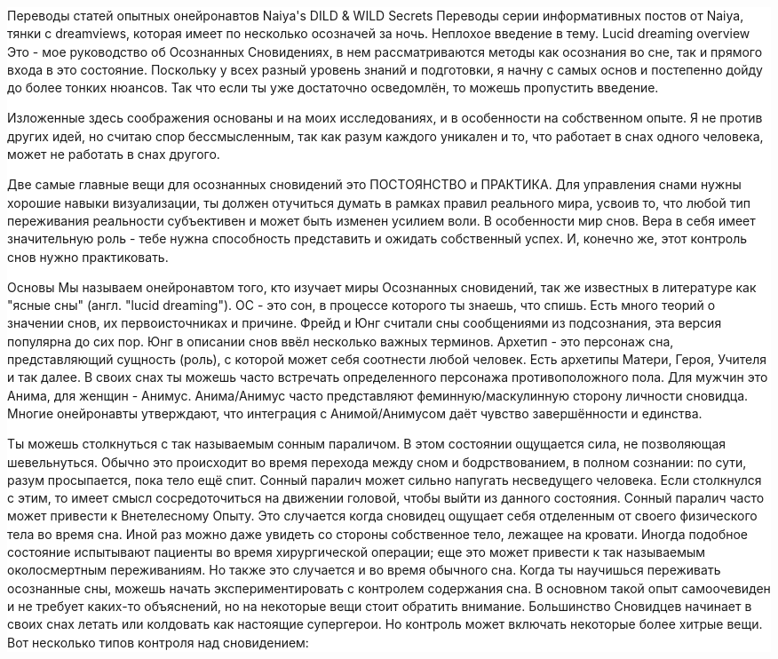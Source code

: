 


Переводы статей опытных онейронавтов
Naiya's DILD & WILD Secrets
Переводы серии информативных постов от Naiya, тянки с dreamviews, которая имеет по несколько осозначей за ночь. Неплохое введение в тему.
Lucid dreaming overview
Это - мое руководство об Осознанных Сновидениях, в нем рассматриваются методы как осознания во сне, так и прямого входа в это состояние. Поскольку у всех разный уровень знаний и подготовки, я начну с самых основ и постепенно дойду до более тонких нюансов. Так что если ты уже достаточно осведомлён, то можешь пропустить введение.


Изложенные здесь соображения основаны и на моих исследованиях, и в особенности на собственном опыте. Я не против других идей, но считаю спор бессмысленным, так как разум каждого уникален и то, что работает в снах одного человека, может не работать в снах другого.


Две самые главные вещи для осознанных сновидений это ПОСТОЯНСТВО и ПРАКТИКА.
Для управления снами нужны хорошие навыки визуализации, ты должен отучиться думать в рамках правил реального мира, усвоив то, что любой тип переживания реальности субъективен и может быть изменен усилием воли. В особенности мир снов. Вера в себя имеет значительную роль - тебе нужна способность представить и ожидать собственный успех. И, конечно же, этот контроль снов нужно практиковать.


Основы
Мы называем онейронавтом того, кто изучает миры Осознанных сновидений, так же известных в литературе как "ясные сны" (англ. "lucid dreaming"). ОС - это сон, в процессе которого ты знаешь, что спишь.
Есть много теорий о значении снов, их первоисточниках и причине. Фрейд и Юнг считали сны сообщениями из подсознания, эта версия популярна до сих пор.
Юнг в описании снов ввёл несколько важных терминов. Архетип - это персонаж сна, представляющий сущность (роль), с которой может себя соотнести любой человек. Есть архетипы Матери, Героя, Учителя и так далее.
В своих снах ты можешь часто встречать определенного персонажа противоположного пола. Для мужчин это Анима, для женщин - Анимус. Анима/Анимус часто представляют феминную/маскулинную сторону  личности сновидца. Многие онейронавты утверждают, что интеграция с Анимой/Анимусом даёт чувство завершённости и единства.


Ты можешь столкнуться с так называемым сонным параличом. В этом состоянии ощущается сила, не позволяющая шевельнуться. Обычно это происходит во время перехода между сном и бодрствованием, в полном сознании: по сути, разум просыпается, пока тело ещё спит. Сонный паралич может сильно напугать несведущего человека. Если столкнулся с этим, то имеет смысл сосредоточиться на движении головой, чтобы выйти из данного состояния. 
Сонный паралич часто может привести к Внетелесному Опыту. Это случается когда сновидец ощущает себя отделенным от своего физического тела во время сна. Иной раз можно даже увидеть со стороны собственное тело, лежащее на кровати. Иногда подобное состояние испытывают пациенты во время хирургической операции; еще это может привести к так называемым околосмертным переживаниям. Но также это случается и во время обычного сна.
Когда ты научишься переживать осознанные сны, можешь начать экспериментировать с контролем содержания сна. В основном такой опыт самоочевиден и не требует каких-то объяснений, но на некоторые вещи стоит обратить внимание. Большинство Сновидцев начинает в своих снах летать или колдовать как настоящие супергерои. Но контроль может включать некоторые более хитрые вещи. Вот несколько типов контроля над сновидением:
